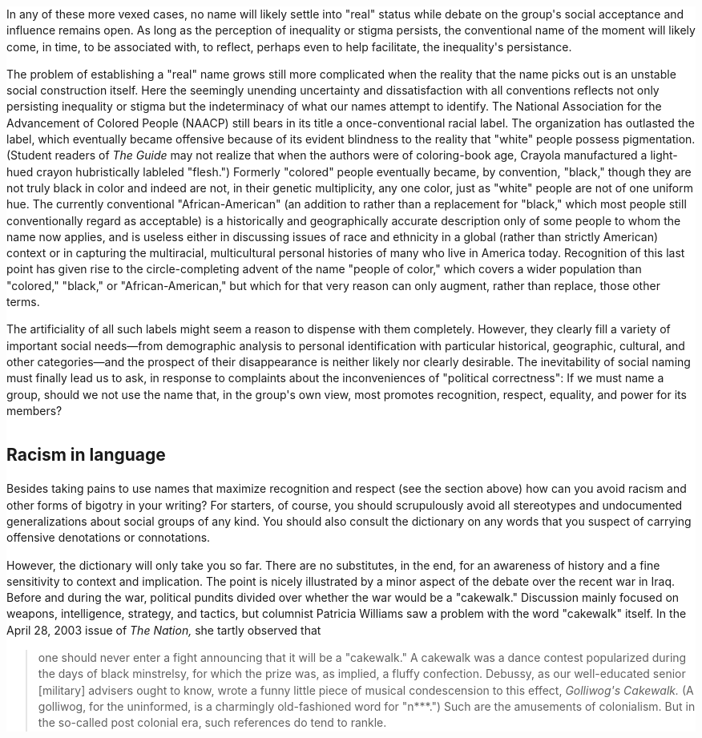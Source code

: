 In any of these more vexed cases, no name will likely settle into "real" status while debate on the group's social acceptance and influence remains open. As long as the perception of inequality or stigma persists, the conventional name of the moment will likely come, in time, to be associated with, to reflect, perhaps even to help facilitate, the inequality's persistance.

The problem of establishing a "real" name grows still more complicated when the reality that the name picks out is an unstable social construction itself. Here the seemingly unending uncertainty and dissatisfaction with all conventions reflects not only persisting inequality or stigma but the indeterminacy of what our names attempt to identify. The National Association for the Advancement of Colored People (NAACP) still bears in its title a once-conventional racial label. The organization has outlasted the label, which eventually became offensive because of its evident blindness to the reality that "white" people possess pigmentation. (Student readers of *The Guide* may not realize that when the authors were of coloring-book age, Crayola manufactured a light-hued crayon hubristically lableled "flesh.") Formerly "colored" people eventually became, by convention, "black," though they are not truly black in color and indeed are not, in their genetic multiplicity, any one color, just as "white" people are not of one uniform hue. The currently conventional "African-American" (an addition to rather than a replacement for "black," which most people still conventionally regard as acceptable) is a historically and geographically accurate description only of some people to whom the name now applies, and is useless either in discussing issues of race and ethnicity in a global (rather than strictly American) context or in capturing the multiracial, multicultural personal histories of many who live in America today. Recognition of this last point has given rise to the circle-completing advent of the name "people of color," which covers a wider population than "colored," "black," or "African-American," but which for that very reason can only augment, rather than replace, those other terms.

The artificiality of all such labels might seem a reason to dispense with them completely. However, they clearly fill a variety of important social needs&mdash;from demographic analysis to personal identification with particular historical, geographic, cultural, and other categories&mdash;and the prospect of their disappearance is neither likely nor clearly desirable. The inevitability of social naming must finally lead us to ask, in response to complaints about the inconveniences of "political correctness": If we must name a group, should we not use the name that, in the group's own view, most promotes recognition, respect, equality, and power for its members?

<span id="racism"></span>

## Racism in language

Besides taking pains to use names that maximize recognition and respect (see the section above) how can you avoid racism and other forms of bigotry in your writing? For starters, of course, you should scrupulously avoid all stereotypes and undocumented generalizations about social groups of any kind. You should also consult the dictionary on any words that you suspect of carrying offensive denotations or connotations.

However, the dictionary will only take you so far. There are no substitutes, in the end, for an awareness of history and a fine sensitivity to context and implication. The point is nicely illustrated by a minor aspect of the debate over the recent war in Iraq. Before and during the war, political pundits divided over whether the war would be a "cakewalk." Discussion mainly focused on weapons, intelligence, strategy, and tactics, but columnist Patricia Williams saw a problem with the word "cakewalk" itself. In the April 28, 2003 issue of *The Nation,* she tartly observed that

> one should never enter a fight announcing that it will be a "cakewalk." A cakewalk was a dance contest popularized during the days of black minstrelsy, for which the prize was, as implied, a fluffy confection. Debussy, as our well-educated senior \[military\] advisers ought to know, wrote a funny little piece of musical condescension to this effect, *Golliwog's Cakewalk.* (A golliwog, for the uninformed, is a charmingly old-fashioned word for "n\*\*\*.") Such are the amusements of colonialism. But in the so-called post colonial era, such references do tend to rankle.
